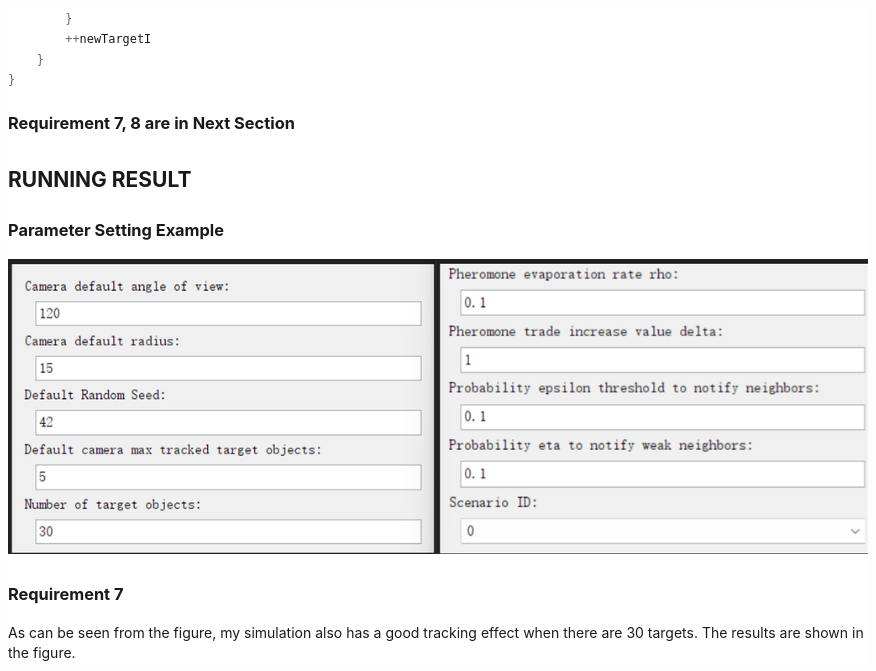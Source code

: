 ```groovy
        }
        ++newTargetI
    }
}
```

### Requirement 7, 8 are in Next Section

## RUNNING RESULT

### Parameter Setting Example

![parameter](img/example/parameter.png)

### Requirement 7

As can be seen from the figure, my simulation also has a good tracking effect when there are 30 targets. The results are shown in the figure.
